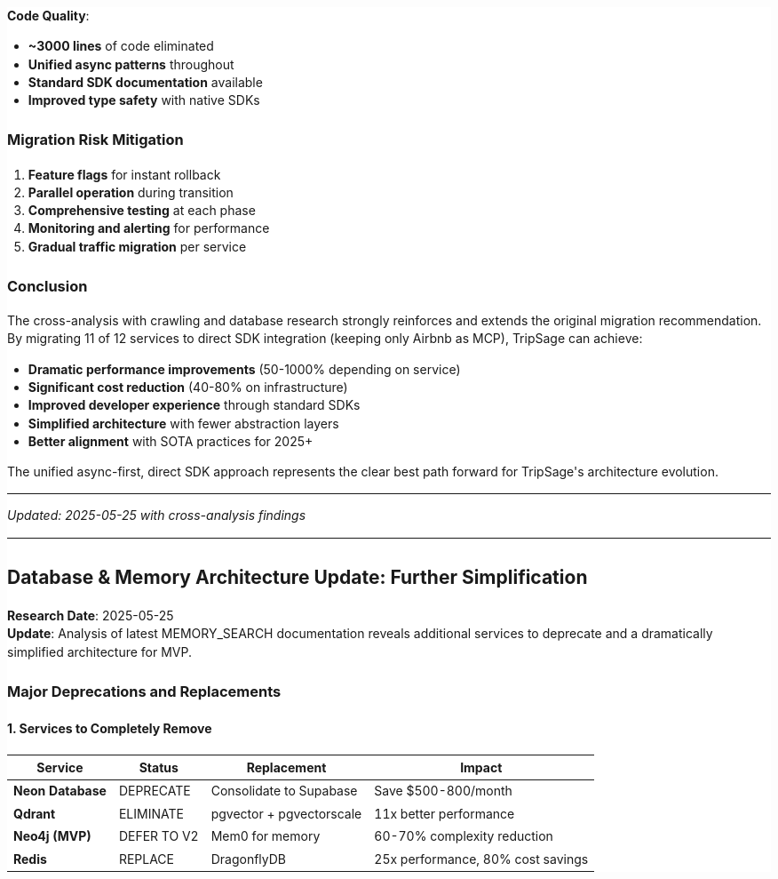 **Code Quality**:
- **~3000 lines** of code eliminated
- **Unified async patterns** throughout
- **Standard SDK documentation** available
- **Improved type safety** with native SDKs

### Migration Risk Mitigation

1. **Feature flags** for instant rollback
2. **Parallel operation** during transition
3. **Comprehensive testing** at each phase
4. **Monitoring and alerting** for performance
5. **Gradual traffic migration** per service

### Conclusion

The cross-analysis with crawling and database research strongly reinforces and 
extends the original migration recommendation. By migrating 11 of 12 services to 
direct SDK integration (keeping only Airbnb as MCP), TripSage can achieve:

- **Dramatic performance improvements** (50-1000% depending on service)
- **Significant cost reduction** (40-80% on infrastructure)
- **Improved developer experience** through standard SDKs
- **Simplified architecture** with fewer abstraction layers
- **Better alignment** with SOTA practices for 2025+

The unified async-first, direct SDK approach represents the clear best path forward
for TripSage's architecture evolution.

---

_Updated: 2025-05-25 with cross-analysis findings_

---

## Database & Memory Architecture Update: Further Simplification

**Research Date**: 2025-05-25  
**Update**: Analysis of latest MEMORY_SEARCH documentation reveals additional 
services to deprecate and a dramatically simplified architecture for MVP.

### Major Deprecations and Replacements

#### 1. Services to Completely Remove

| Service | Status | Replacement | Impact |
|---------|--------|-------------|--------|
| **Neon Database** | DEPRECATE | Consolidate to Supabase | Save $500-800/month |
| **Qdrant** | ELIMINATE | pgvector + pgvectorscale | 11x better performance |
| **Neo4j (MVP)** | DEFER TO V2 | Mem0 for memory | 60-70% complexity reduction |
| **Redis** | REPLACE | DragonflyDB | 25x performance, 80% cost savings |
